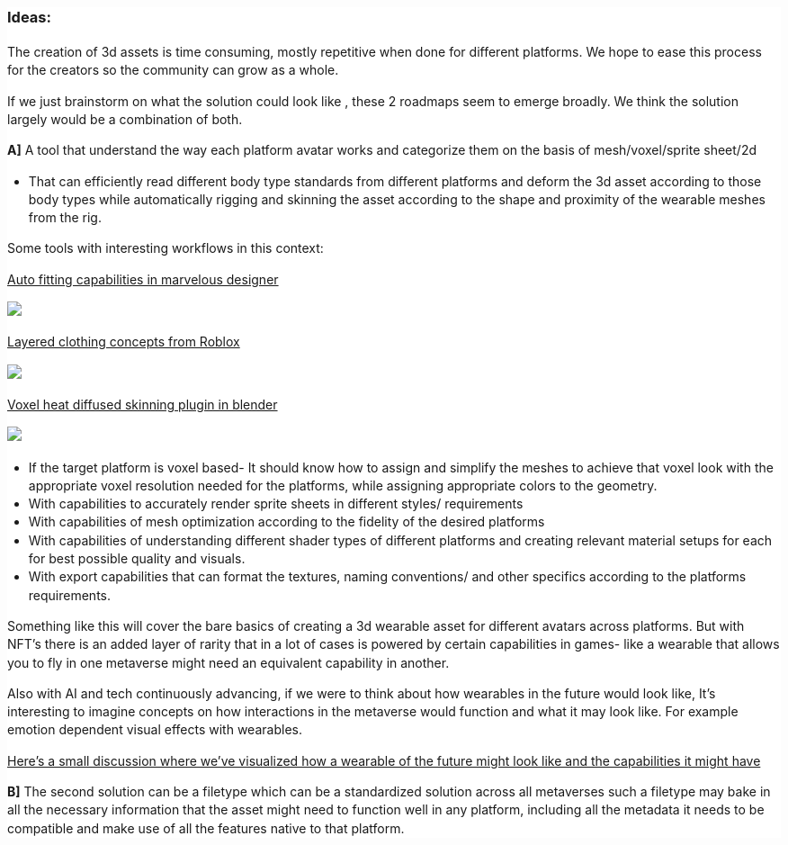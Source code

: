 ### Ideas:

  The creation of 3d assets is time consuming, mostly repetitive when done for different platforms. We hope to ease this process for the creators so the community can grow as a whole. 
  
  If we just brainstorm on what the solution could look like , these 2 roadmaps seem to emerge broadly. We think the solution largely would be a combination of both.
  

**A]**  A tool that understand the way each platform avatar works and categorize them on the basis of mesh/voxel/sprite sheet/2d
  - That can efficiently read different body type standards from different platforms and deform the 3d asset according to those body types while automatically rigging and skinning the asset according to the shape and proximity of the wearable meshes from the rig.

Some tools with interesting workflows in this context:

[Auto fitting capabilities in marvelous designer](https://)
 
<img src="https://user-images.githubusercontent.com/122074866/235134913-07d3fa80-8a77-4b5c-a9e4-6e8a6ca7a108.png" width="100%"/>
 
[Layered clothing concepts from Roblox](https://)
 
<img src="https://user-images.githubusercontent.com/122074866/235135355-18560dd3-be3b-4e66-af55-dc30866370bd.png" width="100%"/>
 
[Voxel heat diffused skinning plugin in blender](https://)
 
<img src="https://user-images.githubusercontent.com/122074866/235135527-9575debd-7684-42c6-9e45-b52c3ebe7d01.png" width="100%"/>

  - If the target platform is voxel based- It should know how to assign and simplify the meshes to achieve that voxel look with the appropriate voxel resolution needed for the platforms, while assigning appropriate colors to the geometry.
  - With capabilities to accurately render sprite sheets in different styles/ requirements
  - With capabilities of mesh optimization according to the fidelity of the desired platforms
  - With capabilities of understanding different shader types of different platforms and creating relevant material setups for each for best possible quality and visuals.
  - With export capabilities that can format the textures, naming conventions/ and other specifics according to the platforms requirements.

Something like this will cover the bare basics of creating a 3d wearable asset for different avatars across platforms. But with NFT’s there is an added layer of rarity that in a lot of cases is powered by certain capabilities in games- like a wearable that allows you to fly in one metaverse might need an equivalent capability in another.

Also with AI and tech continuously advancing, if we were to think about how wearables in the future would look like, It’s interesting to imagine concepts on how interactions in the metaverse would function and what it may look like. For example emotion dependent visual effects with wearables.

[Here’s a small discussion where we’ve visualized  how a wearable of the future might  look like and the capabilities it might have](https://)



**B]** The second solution can be a filetype which can be a standardized solution across all metaverses such a filetype may bake in all the necessary information that the asset might need to function well in any platform, including all the metadata it needs to be compatible and make use of all the features native to that platform.
